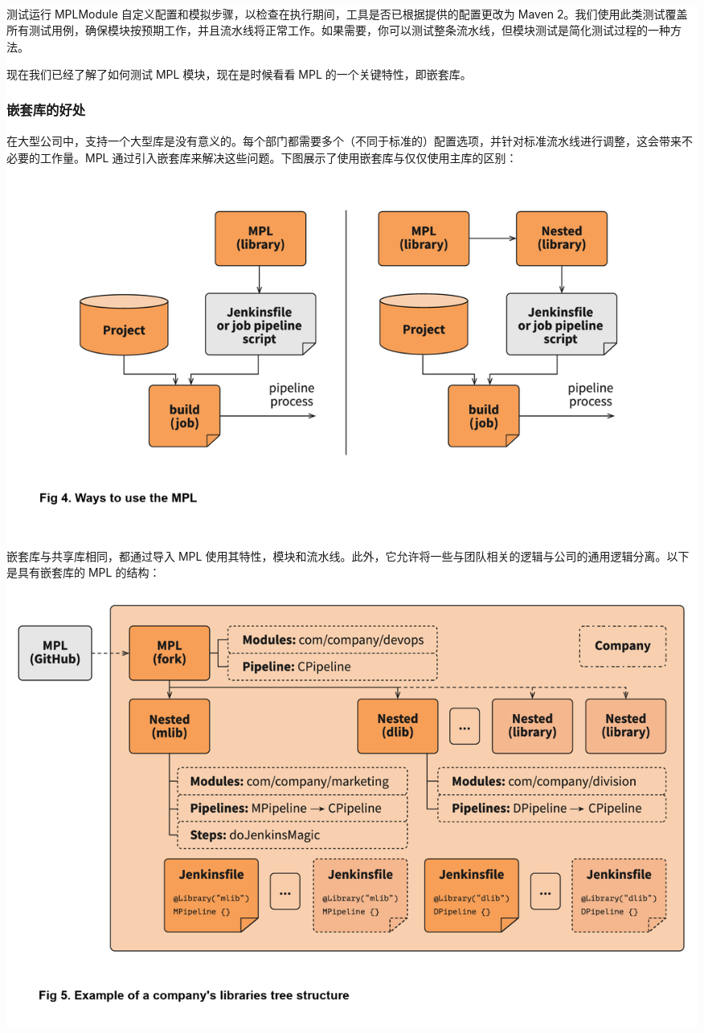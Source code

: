测试运行 MPLModule 自定义配置和模拟步骤，以检查在执行期间，工具是否已根据提供的配置更改为 Maven 2。我们使用此类测试覆盖所有测试用例，确保模块按预期工作，并且流水线将正常工作。如果需要，你可以测试整条流水线，但模块测试是简化测试过程的一种方法。

现在我们已经了解了如何测试 MPL 模块，现在是时候看看 MPL 的一个关键特性，即嵌套库。

### 嵌套库的好处

在大型公司中，支持一个大型库是没有意义的。每个部门都需要多个（不同于标准的）配置选项，并针对标准流水线进行调整，这会带来不必要的工作量。MPL 通过引入嵌套库来解决这些问题。下图展示了使用嵌套库与仅仅使用主库的区别：

![image.png](../../../images/articles/2019/03/2019-01-08-mpl-modular-pipeline-library/fig04-ways-to-use-the-mpl.png)

嵌套库与共享库相同，都通过导入 MPL 使用其特性，模块和流水线。此外，它允许将一些与团队相关的逻辑与公司的通用逻辑分离。以下是具有嵌套库的 MPL 的结构：

![image.png](../../../images/articles/2019/03/2019-01-08-mpl-modular-pipeline-library/fig05-example-of-a-companys-libraries-tree-structure.png)
